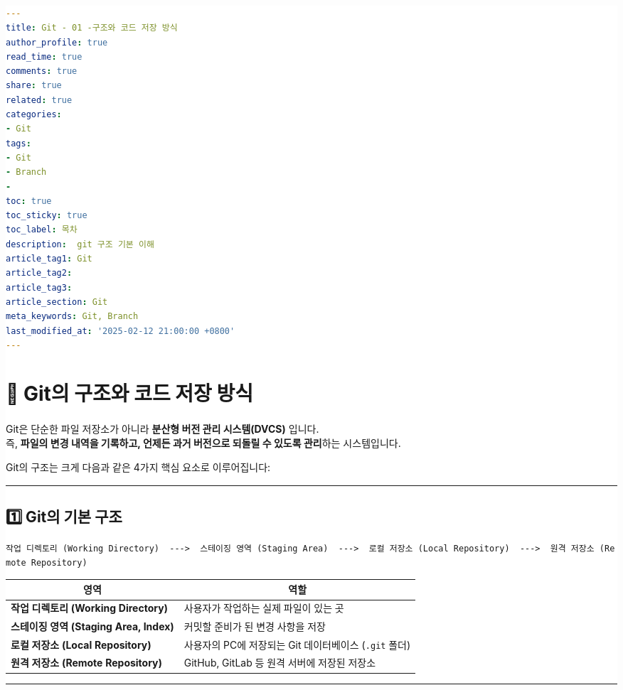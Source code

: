 ```yaml
---
title: Git - 01 -구조와 코드 저장 방식
author_profile: true
read_time: true
comments: true
share: true
related: true
categories:
- Git
tags:
- Git
- Branch
- 
toc: true
toc_sticky: true
toc_label: 목차
description:  git 구조 기본 이해
article_tag1: Git
article_tag2: 
article_tag3: 
article_section: Git
meta_keywords: Git, Branch
last_modified_at: '2025-02-12 21:00:00 +0800'
---
```



# **📌 Git의 구조와 코드 저장 방식**

Git은 단순한 파일 저장소가 아니라 **분산형 버전 관리 시스템(DVCS)** 입니다.  
즉, **파일의 변경 내역을 기록하고, 언제든 과거 버전으로 되돌릴 수 있도록 관리**하는 시스템입니다.

Git의 구조는 크게 다음과 같은 4가지 핵심 요소로 이루어집니다:

---
## **1️⃣ Git의 기본 구조**
```
작업 디렉토리 (Working Directory)  --->  스테이징 영역 (Staging Area)  --->  로컬 저장소 (Local Repository)  --->  원격 저장소 (Remote Repository)
```

| **영역**               | **역할** |
|----------------------|--------|
| **작업 디렉토리 (Working Directory)** | 사용자가 작업하는 실제 파일이 있는 곳 |
| **스테이징 영역 (Staging Area, Index)** | 커밋할 준비가 된 변경 사항을 저장 |
| **로컬 저장소 (Local Repository)** | 사용자의 PC에 저장되는 Git 데이터베이스 (`.git` 폴더) |
| **원격 저장소 (Remote Repository)** | GitHub, GitLab 등 원격 서버에 저장된 저장소 |

---